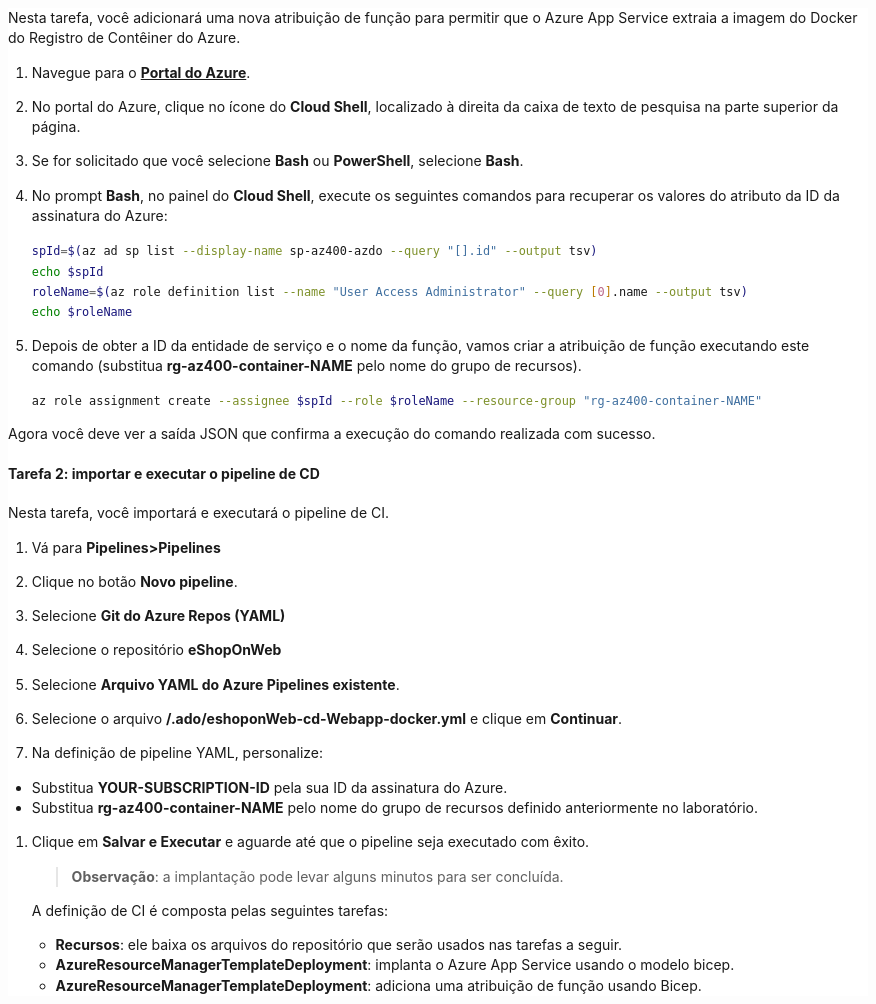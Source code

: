 Nesta tarefa, você adicionará uma nova atribuição de função para permitir que o Azure App Service extraia a imagem do Docker do Registro de Contêiner do Azure.

1. Navegue para o [**Portal do Azure**](https://portal.azure.com).
1. No portal do Azure, clique no ícone do **Cloud Shell**, localizado à direita da caixa de texto de pesquisa na parte superior da página. 
1. Se for solicitado que você selecione **Bash** ou **PowerShell**, selecione **Bash**. 

1. No prompt **Bash**, no painel do **Cloud Shell**, execute os seguintes comandos para recuperar os valores do atributo da ID da assinatura do Azure: 

    ```sh
    spId=$(az ad sp list --display-name sp-az400-azdo --query "[].id" --output tsv)
    echo $spId
    roleName=$(az role definition list --name "User Access Administrator" --query [0].name --output tsv)
    echo $roleName
    ```

1. Depois de obter a ID da entidade de serviço e o nome da função, vamos criar a atribuição de função executando este comando (substitua **rg-az400-container-NAME** pelo nome do grupo de recursos).

    ```sh
    az role assignment create --assignee $spId --role $roleName --resource-group "rg-az400-container-NAME"
    ```

Agora você deve ver a saída JSON que confirma a execução do comando realizada com sucesso.

#### Tarefa 2: importar e executar o pipeline de CD

Nesta tarefa, você importará e executará o pipeline de CI.

1. Vá para **Pipelines>Pipelines**

1. Clique no botão **Novo pipeline**.

1. Selecione **Git do Azure Repos (YAML)**

1. Selecione o repositório **eShopOnWeb**

1. Selecione **Arquivo YAML do Azure Pipelines existente**.

1. Selecione o arquivo **/.ado/eshoponWeb-cd-Webapp-docker.yml** e clique em **Continuar**.

1. Na definição de pipeline YAML, personalize:
- Substitua **YOUR-SUBSCRIPTION-ID** pela sua ID da assinatura do Azure.
- Substitua **rg-az400-container-NAME** pelo nome do grupo de recursos definido anteriormente no laboratório.

1. Clique em **Salvar e Executar** e aguarde até que o pipeline seja executado com êxito.

    > **Observação**: a implantação pode levar alguns minutos para ser concluída.

    A definição de CI é composta pelas seguintes tarefas:
    - **Recursos**: ele baixa os arquivos do repositório que serão usados nas tarefas a seguir.
    - **AzureResourceManagerTemplateDeployment**: implanta o Azure App Service usando o modelo bicep.
    - **AzureResourceManagerTemplateDeployment**: adiciona uma atribuição de função usando Bicep.
